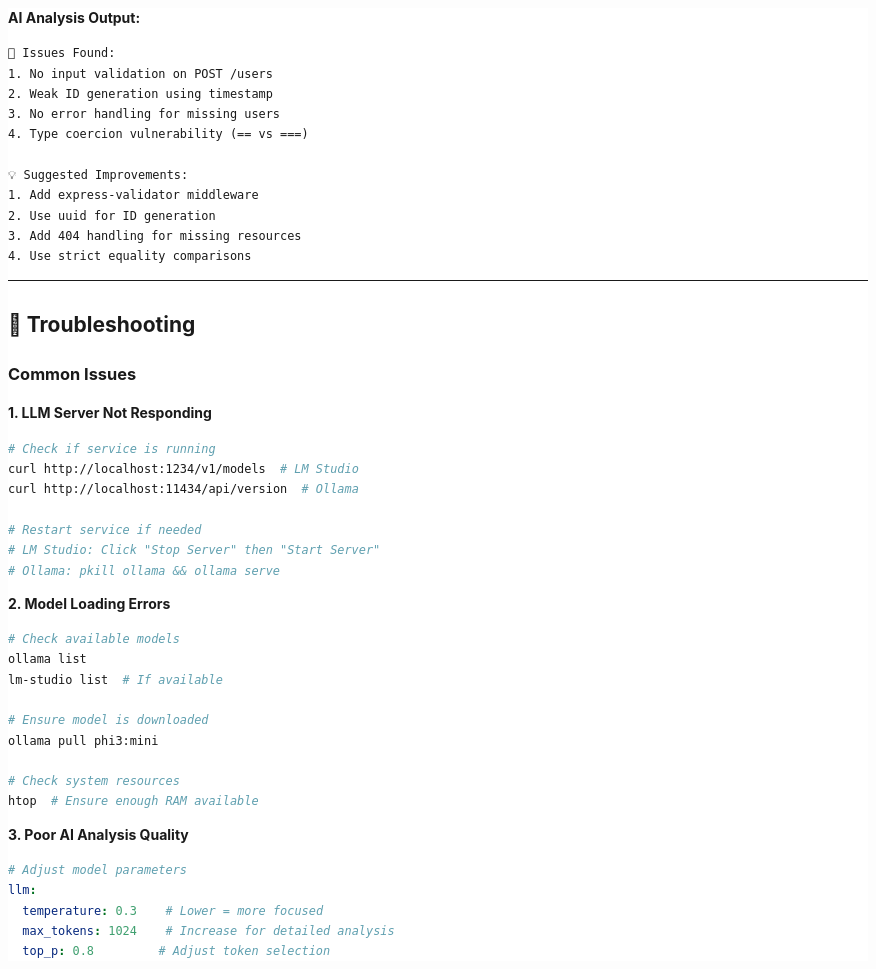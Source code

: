 **AI Analysis Output:**
```
🤖 Issues Found:
1. No input validation on POST /users
2. Weak ID generation using timestamp
3. No error handling for missing users
4. Type coercion vulnerability (== vs ===)

💡 Suggested Improvements:
1. Add express-validator middleware
2. Use uuid for ID generation
3. Add 404 handling for missing resources
4. Use strict equality comparisons
```

---

## 🔧 Troubleshooting

### Common Issues

**1. LLM Server Not Responding**
```bash
# Check if service is running
curl http://localhost:1234/v1/models  # LM Studio
curl http://localhost:11434/api/version  # Ollama

# Restart service if needed
# LM Studio: Click "Stop Server" then "Start Server"
# Ollama: pkill ollama && ollama serve
```

**2. Model Loading Errors**
```bash
# Check available models
ollama list
lm-studio list  # If available

# Ensure model is downloaded
ollama pull phi3:mini

# Check system resources
htop  # Ensure enough RAM available
```

**3. Poor AI Analysis Quality**
```yaml
# Adjust model parameters
llm:
  temperature: 0.3    # Lower = more focused
  max_tokens: 1024    # Increase for detailed analysis
  top_p: 0.8         # Adjust token selection
```
